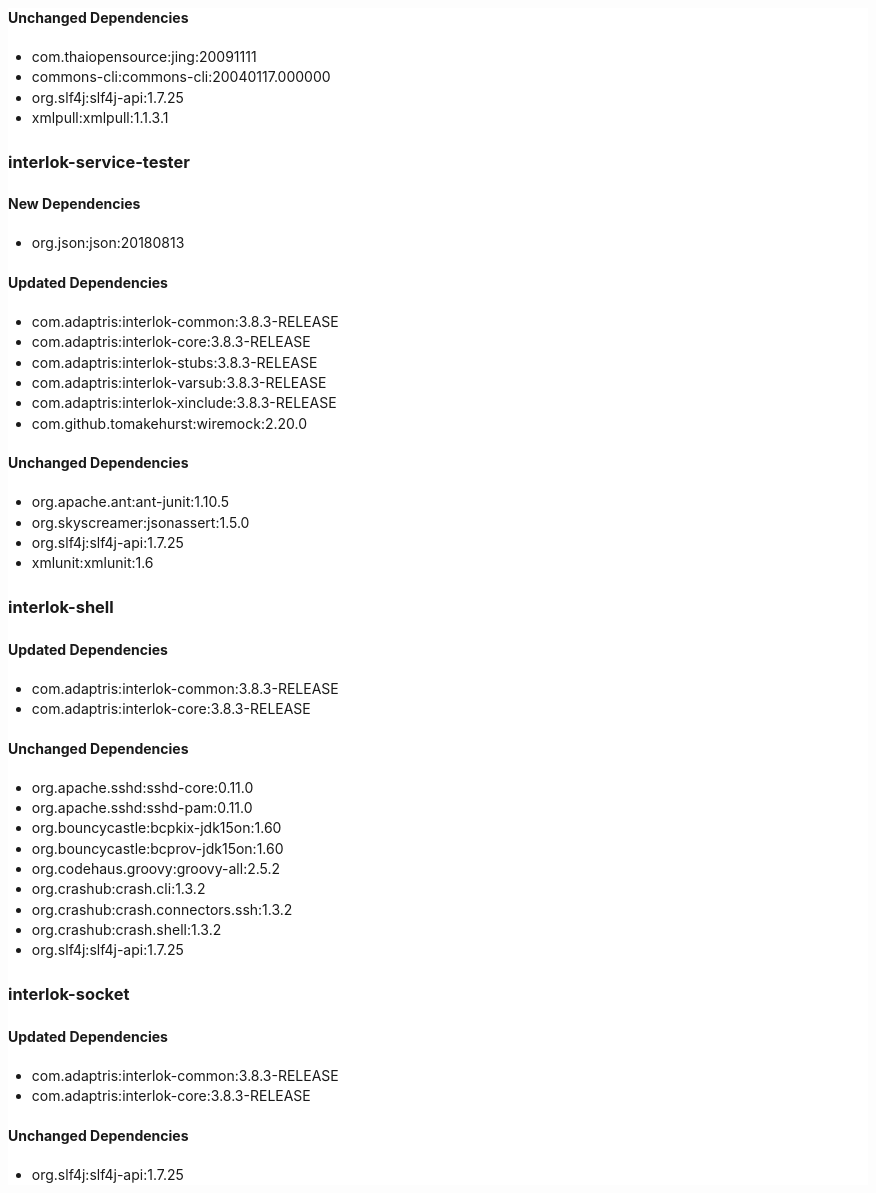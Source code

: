 #### Unchanged Dependencies ####
- com.thaiopensource:jing:20091111
- commons-cli:commons-cli:20040117.000000
- org.slf4j:slf4j-api:1.7.25
- xmlpull:xmlpull:1.1.3.1

### interlok-service-tester ###

#### New Dependencies ####
- org.json:json:20180813

#### Updated Dependencies ####
- com.adaptris:interlok-common:3.8.3-RELEASE
- com.adaptris:interlok-core:3.8.3-RELEASE
- com.adaptris:interlok-stubs:3.8.3-RELEASE
- com.adaptris:interlok-varsub:3.8.3-RELEASE
- com.adaptris:interlok-xinclude:3.8.3-RELEASE
- com.github.tomakehurst:wiremock:2.20.0

#### Unchanged Dependencies ####
- org.apache.ant:ant-junit:1.10.5
- org.skyscreamer:jsonassert:1.5.0
- org.slf4j:slf4j-api:1.7.25
- xmlunit:xmlunit:1.6

### interlok-shell ###

#### Updated Dependencies ####
- com.adaptris:interlok-common:3.8.3-RELEASE
- com.adaptris:interlok-core:3.8.3-RELEASE

#### Unchanged Dependencies ####
- org.apache.sshd:sshd-core:0.11.0
- org.apache.sshd:sshd-pam:0.11.0
- org.bouncycastle:bcpkix-jdk15on:1.60
- org.bouncycastle:bcprov-jdk15on:1.60
- org.codehaus.groovy:groovy-all:2.5.2
- org.crashub:crash.cli:1.3.2
- org.crashub:crash.connectors.ssh:1.3.2
- org.crashub:crash.shell:1.3.2
- org.slf4j:slf4j-api:1.7.25

### interlok-socket ###

#### Updated Dependencies ####
- com.adaptris:interlok-common:3.8.3-RELEASE
- com.adaptris:interlok-core:3.8.3-RELEASE

#### Unchanged Dependencies ####
- org.slf4j:slf4j-api:1.7.25
